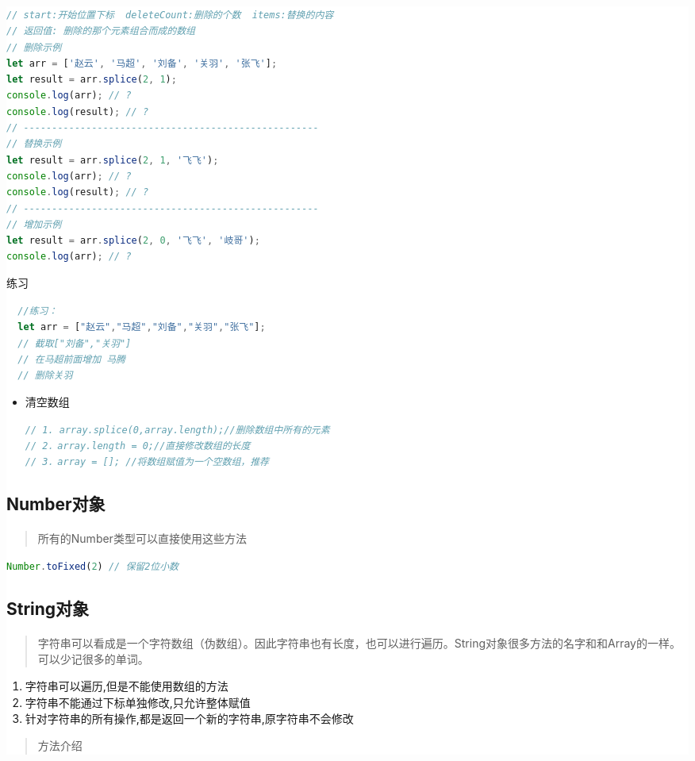   ```javascript
  // start:开始位置下标  deleteCount:删除的个数  items:替换的内容
  // 返回值: 删除的那个元素组合而成的数组
  // 删除示例
  let arr = ['赵云', '马超', '刘备', '关羽', '张飞'];
  let result = arr.splice(2, 1);
  console.log(arr); // ?
  console.log(result); // ?
  // ----------------------------------------------------
  // 替换示例
  let result = arr.splice(2, 1, '飞飞');
  console.log(arr); // ?
  console.log(result); // ?
  // ----------------------------------------------------
  // 增加示例
  let result = arr.splice(2, 0, '飞飞', '岐哥');
  console.log(arr); // ?
  ```
  

练习

```js
  //练习：
  let arr = ["赵云","马超","刘备","关羽","张飞"];
  // 截取["刘备","关羽"]
  // 在马超前面增加 马腾
  // 删除关羽
```

+ 清空数组

  ```javascript
  // 1. array.splice(0,array.length);//删除数组中所有的元素
  // 2．array.length = 0;//直接修改数组的长度
  // 3．array = []; //将数组赋值为一个空数组，推荐
  ```


## Number对象

> 所有的Number类型可以直接使用这些方法

```javascript
Number.toFixed(2) // 保留2位小数
```

## String对象

> 字符串可以看成是一个字符数组（伪数组）。因此字符串也有长度，也可以进行遍历。String对象很多方法的名字和和Array的一样。可以少记很多的单词。

1. 字符串可以遍历,但是不能使用数组的方法
2. 字符串不能通过下标单独修改,只允许整体赋值
3. 针对字符串的所有操作,都是返回一个新的字符串,原字符串不会修改

> 方法介绍
